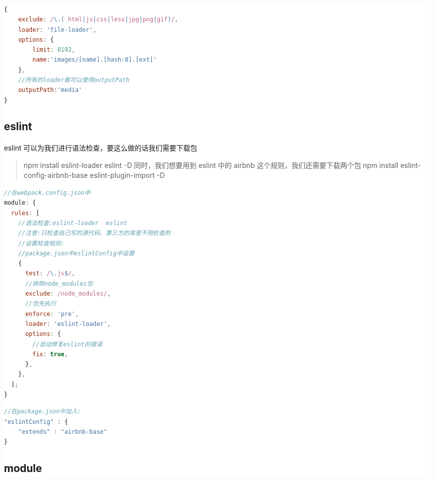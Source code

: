 ```js
{
    exclude: /\.( html|js|css|less|jpg|png|gif)/,
    loader: 'file-loader',
    options: {
        limit: 8192,
        name:'images/[name].[hash:8].[ext]'
    },
    //所有的loader都可以使用outputPath
    outputPath:'media'
}
```

## eslint

eslint 可以为我们进行语法检查，要这么做的话我们需要下载包

> npm install eslint-loader eslint -D
> 同时，我们想要用到 eslint 中的 airbnb 这个规则，我们还需要下载两个包
> npm install eslint-config-airbnb-base eslint-plugin-import -D

```js
//在webpack.config.json中
module: {
  rules: [
    //语法检查:eslint-loader  eslint
    //注意:只检查自己写的源代码，第三方的库是不用检查的
    //设置检查规则:
    //package.json中eslintConfig中设置
    {
      test: /\.js$/,
      //排除node_modules包
      exclude: /node_modules/,
      //优先执行
      enforce: 'pre',
      loader: 'eslint-loader',
      options: {
        //自动修复eslint的错误
        fix: true,
      },
    },
  ];
}
```

```js
//在package.json中加入:
"eslintConfig" : {
    "extends" : "airbnb-base"
}

```

## module
